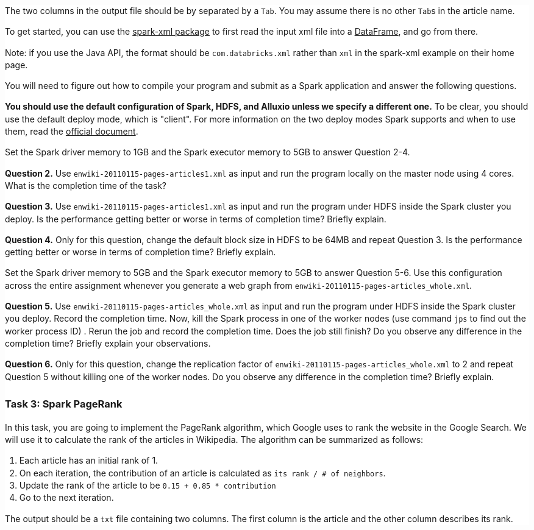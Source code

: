 The two columns in the output file should be by separated by a `Tab`. You may assume there is no other `Tab`s in the article name.

To get started, you can use the [spark-xml package](https://github.com/databricks/spark-xml) to first read the input xml file into a [DataFrame](http://spark.apache.org/docs/2.2.3/sql-programming-guide.html#datasets-and-dataframes), and go from there.

Note: if you use the Java API, the format should be `com.databricks.xml` rather than `xml` in the spark-xml example on their home page.

You will need to figure out how to compile your program and submit as a Spark application and answer the following questions.

**You should use the default configuration of Spark, HDFS, and Alluxio unless we specify a different one.** To be clear, you should use the default deploy mode, which is "client". For more information on the two deploy modes Spark supports and when to use them, read the [official document](https://spark.apache.org/docs/latest/submitting-applications.html).

Set the Spark driver memory to 1GB and the Spark executor memory to 5GB to answer Question 2-4.

**Question 2.**  Use `enwiki-20110115-pages-articles1.xml` as input and run the program locally on the master node using 4 cores. What is the completion time of the task?

**Question 3.** Use `enwiki-20110115-pages-articles1.xml` as input and run the program under HDFS inside the Spark cluster you deploy. Is the performance getting better or worse in terms of completion time? Briefly explain.

**Question 4.** Only for this question, change the default block size in HDFS to be 64MB and repeat Question 3. Is the performance getting better or worse in terms of completion time? Briefly explain.

Set the Spark driver memory to 5GB and the Spark executor memory to 5GB to answer Question 5-6. Use this configuration across the entire assignment whenever you generate a web graph from `enwiki-20110115-pages-articles_whole.xml`.

**Question 5.** Use `enwiki-20110115-pages-articles_whole.xml` as input and run the program under HDFS inside the Spark cluster you deploy. Record the completion time. Now, kill the Spark process in one of the worker nodes (use command `jps` to find out the worker process ID) . Rerun the job and record the completion time. Does the job still finish? Do you observe any difference in the completion time? Briefly explain your observations.

**Question 6.** Only for this question, change the replication factor of `enwiki-20110115-pages-articles_whole.xml` to 2 and repeat Question 5 without killing one of the worker nodes. Do you observe any difference in the completion time? Briefly explain.

### Task 3: Spark PageRank

In this task, you are going to implement the PageRank algorithm, which Google uses to rank the website in the Google Search. We will use it to calculate the rank of the articles in Wikipedia. The algorithm can be summarized as follows:

1. Each article has an initial rank of 1.
2. On each iteration, the contribution of an article is calculated as `its rank / # of neighbors`.
3. Update the rank of the article to be `0.15 + 0.85 * contribution`
4. Go to the next iteration.

The output should be a `txt` file containing two columns.
The first column is the article and the other column describes its rank.
